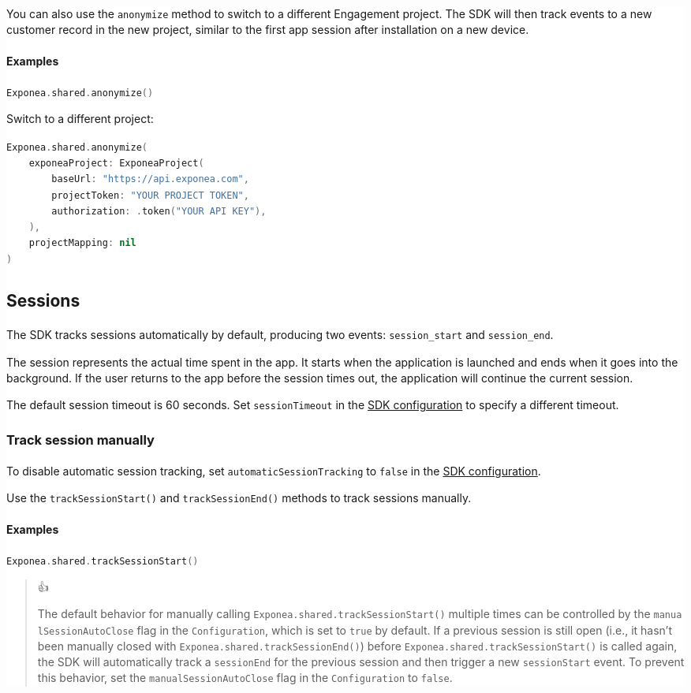 You can also use the `anonymize` method to switch to a different Engagement project. The SDK will then track events to a new customer record in the new project, similar to the first app session after installation on a new device.

#### Examples

```swift
Exponea.shared.anonymize()
```

Switch to a different project:

```swift
Exponea.shared.anonymize(
    exponeaProject: ExponeaProject(
        baseUrl: "https://api.exponea.com",
        projectToken: "YOUR PROJECT TOKEN",
        authorization: .token("YOUR API KEY"),
    ),
    projectMapping: nil
)
```

## Sessions

The SDK tracks sessions automatically by default, producing two events: `session_start` and `session_end`.

The session represents the actual time spent in the app. It starts when the application is launched and ends when it goes into the background. If the user returns to the app before the session times out, the application will continue the current session.

The default session timeout is 60 seconds. Set `sessionTimeout` in the [SDK configuration](https://documentation.bloomreach.com/engagement/docs/ios-sdk-configuration) to specify a different timeout.

### Track session manually

To disable automatic session tracking, set `automaticSessionTracking` to `false` in the [SDK configuration](https://documentation.bloomreach.com/engagement/docs/ios-sdk-configuration).

Use the `trackSessionStart()` and `trackSessionEnd()` methods to track sessions manually.

#### Examples

``` swift
Exponea.shared.trackSessionStart()
```

> 👍
>
> The default behavior for manually calling `Exponea.shared.trackSessionStart()` multiple times can be controlled by the `manualSessionAutoClose` flag in the `Configuration`, which is set to `true` by default. If a previous session is still open (i.e., it hasn’t been manually closed with `Exponea.shared.trackSessionEnd()`) before `Exponea.shared.trackSessionStart()` is called again, the SDK will automatically track a `sessionEnd` for the previous session and then trigger a new `sessionStart` event. To prevent this behavior, set the `manualSessionAutoClose` flag in the `Configuration` to `false`.   
